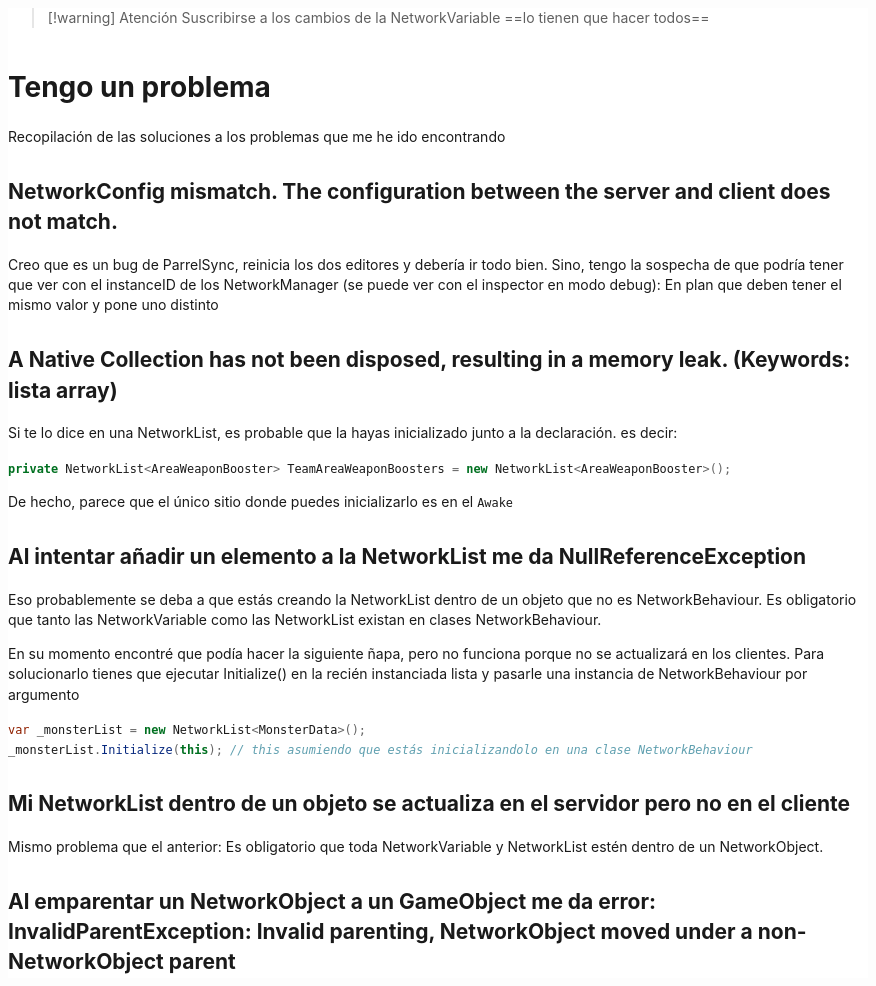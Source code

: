 > [!warning] Atención
> Suscribirse a los cambios de la NetworkVariable ==lo tienen que hacer todos==

# Tengo un problema

Recopilación de las soluciones a los problemas que me he ido encontrando

## NetworkConfig mismatch. The configuration between the server and client does not match.

Creo que es un bug de ParrelSync, reinicia los dos editores y debería ir todo bien. Sino, tengo la sospecha de que podría tener que ver con el instanceID de los NetworkManager (se puede ver con el inspector en modo debug): En plan que deben tener el mismo valor y pone uno distinto

## A Native Collection has not been disposed, resulting in a memory leak. (Keywords: lista array)

Si te lo dice en una NetworkList, es probable que la hayas inicializado junto a la declaración. es decir: 

```cs 
private NetworkList<AreaWeaponBooster> TeamAreaWeaponBoosters = new NetworkList<AreaWeaponBooster>();  
``` 

De hecho, parece que el único sitio donde puedes inicializarlo es en el `Awake`


## Al intentar añadir un elemento a la NetworkList me da NullReferenceException

Eso probablemente se deba a que estás creando la NetworkList dentro de un objeto que no es NetworkBehaviour. Es obligatorio que tanto las NetworkVariable como las NetworkList existan en clases NetworkBehaviour.

En su momento encontré que podía hacer la siguiente ñapa, pero no funciona porque no se actualizará en los clientes. Para solucionarlo tienes que ejecutar Initialize() en la recién instanciada lista y pasarle una instancia de NetworkBehaviour por argumento

```cs 
var _monsterList = new NetworkList<MonsterData>();
_monsterList.Initialize(this); // this asumiendo que estás inicializandolo en una clase NetworkBehaviour
``` 

## Mi NetworkList dentro de un objeto se actualiza en el servidor pero no en el cliente

Mismo problema que el anterior: Es obligatorio que toda NetworkVariable y NetworkList estén dentro de un NetworkObject.

## Al emparentar un NetworkObject a un GameObject me da error: InvalidParentException: Invalid parenting, NetworkObject moved under a non-NetworkObject parent
